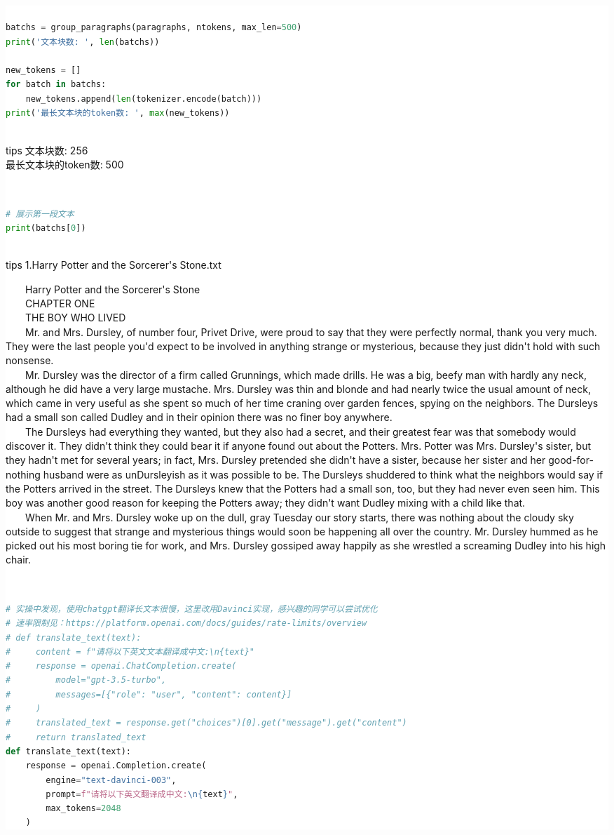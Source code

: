 ```python

batchs = group_paragraphs(paragraphs, ntokens, max_len=500)
print('文本块数: ', len(batchs))

new_tokens = []
for batch in batchs:
    new_tokens.append(len(tokenizer.encode(batch)))
print('最长文本块的token数: ', max(new_tokens))
```

<br/>tips
文本块数:  256  
最长文本块的token数:  500

<br/>

```python
# 展示第一段文本
print(batchs[0])
```

<br/>tips
1.Harry Potter and the Sorcerer's Stone.txt  
  
　　Harry Potter and the Sorcerer's Stone  
　　CHAPTER ONE  
　　THE BOY WHO LIVED  
　　Mr. and Mrs. Dursley, of number four, Privet Drive, were proud to say that they were perfectly normal, thank you very much. They were the last people you'd expect to be involved in anything strange or mysterious, because they just didn't hold with such nonsense.  
　　Mr. Dursley was the director of a firm called Grunnings, which made drills. He was a big, beefy man with hardly any neck, although he did have a very large mustache. Mrs. Dursley was thin and blonde and had nearly twice the usual amount of neck, which came in very useful as she spent so much of her time craning over garden fences, spying on the neighbors. The Dursleys had a small son called Dudley and in their opinion there was no finer boy anywhere.  
　　The Dursleys had everything they wanted, but they also had a secret, and their greatest fear was that somebody would discover it. They didn't think they could bear it if anyone found out about the Potters. Mrs. Potter was Mrs. Dursley's sister, but they hadn't met for several years; in fact, Mrs. Dursley pretended she didn't have a sister, because her sister and her good-for-nothing husband were as unDursleyish as it was possible to be. The Dursleys shuddered to think what the neighbors would say if the Potters arrived in the street. The Dursleys knew that the Potters had a small son, too, but they had never even seen him. This boy was another good reason for keeping the Potters away; they didn't want Dudley mixing with a child like that.  
　　When Mr. and Mrs. Dursley woke up on the dull, gray Tuesday our story starts, there was nothing about the cloudy sky outside to suggest that strange and mysterious things would soon be happening all over the country. Mr. Dursley hummed as he picked out his most boring tie for work, and Mrs. Dursley gossiped away happily as she wrestled a screaming Dudley into his high chair.

<br/>

```python
# 实操中发现，使用chatgpt翻译长文本很慢，这里改用Davinci实现，感兴趣的同学可以尝试优化
# 速率限制见：https://platform.openai.com/docs/guides/rate-limits/overview
# def translate_text(text):
#     content = f"请将以下英文文本翻译成中文:\n{text}"
#     response = openai.ChatCompletion.create(
#         model="gpt-3.5-turbo", 
#         messages=[{"role": "user", "content": content}]
#     )
#     translated_text = response.get("choices")[0].get("message").get("content")
#     return translated_text
def translate_text(text):
    response = openai.Completion.create(
        engine="text-davinci-003",
        prompt=f"请将以下英文翻译成中文:\n{text}",
        max_tokens=2048
    )
```